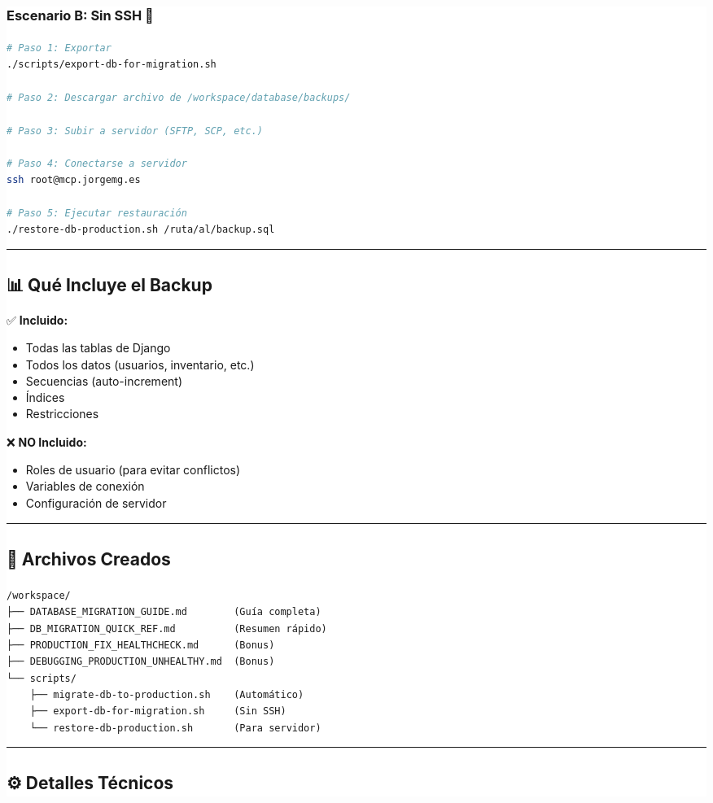 ### Escenario B: Sin SSH 👤

```bash
# Paso 1: Exportar
./scripts/export-db-for-migration.sh

# Paso 2: Descargar archivo de /workspace/database/backups/

# Paso 3: Subir a servidor (SFTP, SCP, etc.)

# Paso 4: Conectarse a servidor
ssh root@mcp.jorgemg.es

# Paso 5: Ejecutar restauración
./restore-db-production.sh /ruta/al/backup.sql
```

---

## 📊 Qué Incluye el Backup

✅ **Incluido:**

- Todas las tablas de Django
- Todos los datos (usuarios, inventario, etc.)
- Secuencias (auto-increment)
- Índices
- Restricciones

❌ **NO Incluido:**

- Roles de usuario (para evitar conflictos)
- Variables de conexión
- Configuración de servidor

---

## 📁 Archivos Creados

```
/workspace/
├── DATABASE_MIGRATION_GUIDE.md        (Guía completa)
├── DB_MIGRATION_QUICK_REF.md          (Resumen rápido)
├── PRODUCTION_FIX_HEALTHCHECK.md      (Bonus)
├── DEBUGGING_PRODUCTION_UNHEALTHY.md  (Bonus)
└── scripts/
    ├── migrate-db-to-production.sh    (Automático)
    ├── export-db-for-migration.sh     (Sin SSH)
    └── restore-db-production.sh       (Para servidor)
```

---

## ⚙️ Detalles Técnicos
